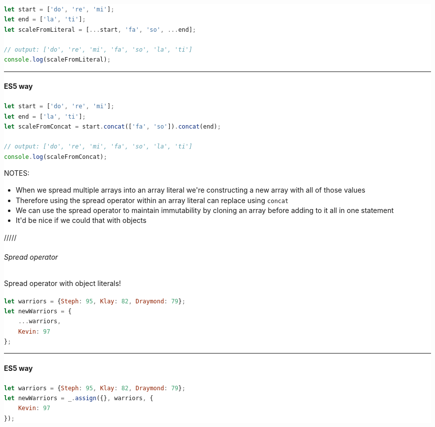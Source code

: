 ```js
let start = ['do', 're', 'mi'];
let end = ['la', 'ti'];
let scaleFromLiteral = [...start, 'fa', 'so', ...end];

// output: ['do', 're', 'mi', 'fa', 'so', 'la', 'ti']
console.log(scaleFromLiteral);
```


-----

#### ES5 way

```js
let start = ['do', 're', 'mi'];
let end = ['la', 'ti'];
let scaleFromConcat = start.concat(['fa', 'so']).concat(end);

// output: ['do', 're', 'mi', 'fa', 'so', 'la', 'ti']
console.log(scaleFromConcat);
```


NOTES:
- When we spread multiple arrays into an array literal we're constructing a new array with all of those values
- Therefore using the spread operator within an array literal can replace using `concat`
- We can use the spread operator to maintain immutability by cloning an array before adding to it all in one statement
- It'd be nice if we could that with objects

/////

###### Spread operator

Spread operator with object literals!

```js
let warriors = {Steph: 95, Klay: 82, Draymond: 79};
let newWarriors = {
    ...warriors,
    Kevin: 97
};
```


-----

#### ES5 way

```js
let warriors = {Steph: 95, Klay: 82, Draymond: 79};
let newWarriors = _.assign({}, warriors, {
    Kevin: 97
});
```

